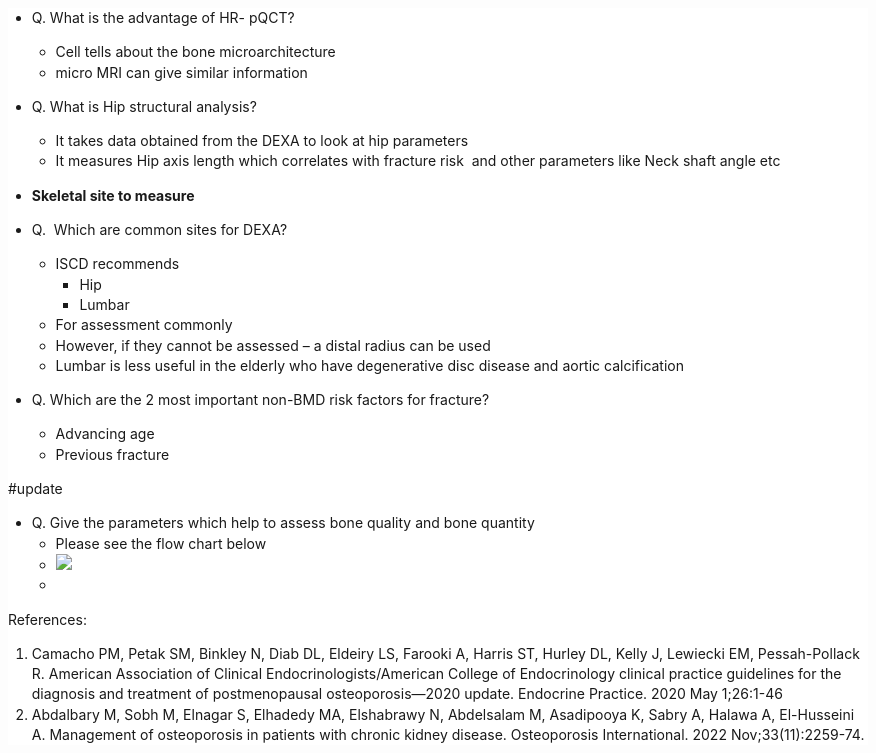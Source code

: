 
- Q. What is the advantage of HR- pQCT?
	- Cell tells about the bone microarchitecture
	- micro MRI can give similar information


- Q. What is Hip structural analysis?
	- It takes data obtained from the DEXA to look at hip parameters
	- It measures Hip axis length which correlates with fracture risk  and other parameters like Neck shaft angle etc


- **Skeletal site to measure**


- Q.  Which are common sites for DEXA?
	- ISCD recommends
		- Hip
		- Lumbar
	- For assessment commonly
	- However, if they cannot be assessed – a distal radius can be used
	- Lumbar is less useful in the elderly who have degenerative disc disease and aortic calcification


- Q. Which are the 2 most important non-BMD risk factors for fracture?
	- Advancing age
	- Previous fracture


#update 

- Q. Give the parameters which help to assess bone quality and bone quantity
    - Please see the flow chart below
    - ![](https://firebasestorage.googleapis.com/v0/b/firescript-577a2.appspot.com/o/imgs%2Fapp%2FMedical_learning%2F3scU_vDI5y.png?alt=media&token=bfd3e428-467a-4c1c-bd65-b03f9a92105a)
    - 

References:

1. Camacho PM, Petak SM, Binkley N, Diab DL, Eldeiry LS, Farooki A, Harris ST, Hurley DL, Kelly J, Lewiecki EM, Pessah-Pollack R. American Association of Clinical Endocrinologists/American College of Endocrinology clinical practice guidelines for the diagnosis and treatment of postmenopausal osteoporosis—2020 update. Endocrine Practice. 2020 May 1;26:1-46
2.  Abdalbary M, Sobh M, Elnagar S, Elhadedy MA, Elshabrawy N, Abdelsalam M, Asadipooya K, Sabry A, Halawa A, El-Husseini A. Management of osteoporosis in patients with chronic kidney disease. Osteoporosis International. 2022 Nov;33(11):2259-74.